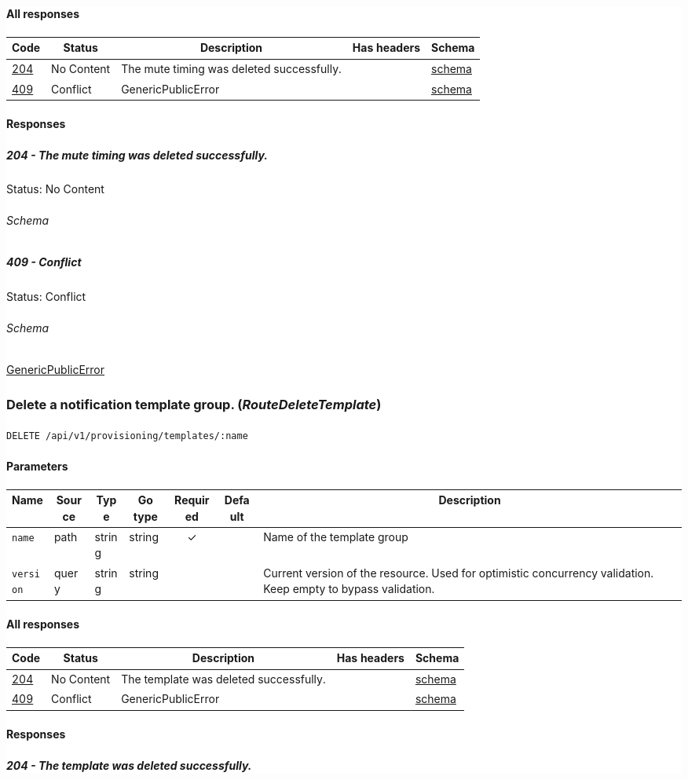 #### All responses

| Code                                 | Status     | Description                               | Has headers | Schema                                         |
| ------------------------------------ | ---------- | ----------------------------------------- | :---------: | ---------------------------------------------- |
| [204](#route-delete-mute-timing-204) | No Content | The mute timing was deleted successfully. |             | [schema](#route-delete-mute-timing-204-schema) |
| [409](#route-delete-mute-timing-409) | Conflict   | GenericPublicError                        |             | [schema](#route-delete-mute-timing-409-schema) |

#### Responses

##### <span id="route-delete-mute-timing-204"></span> 204 - The mute timing was deleted successfully.

Status: No Content

###### <span id="route-delete-mute-timing-204-schema"></span> Schema

##### <span id="route-delete-mute-timing-409"></span> 409 - Conflict

Status: Conflict

###### <span id="route-delete-mute-timing-409-schema"></span> Schema

[GenericPublicError](#generic-public-error)

### <span id="route-delete-template"></span> Delete a notification template group. (_RouteDeleteTemplate_)

```
DELETE /api/v1/provisioning/templates/:name
```

#### Parameters

| Name      | Source | Type   | Go type | Required | Default | Description                                                                                                   |
| --------- | ------ | ------ | ------- | :------: | ------- | ------------------------------------------------------------------------------------------------------------- |
| `name`    | path   | string | string  |    ✓     |         | Name of the template group                                                                                    |
| `version` | query  | string | string  |          |         | Current version of the resource. Used for optimistic concurrency validation. Keep empty to bypass validation. |

#### All responses

| Code                              | Status     | Description                            | Has headers | Schema                                      |
| --------------------------------- | ---------- | -------------------------------------- | :---------: | ------------------------------------------- |
| [204](#route-delete-template-204) | No Content | The template was deleted successfully. |             | [schema](#route-delete-template-204-schema) |
| [409](#route-delete-template-409) | Conflict   | GenericPublicError                     |             | [schema](#route-delete-template-409-schema) |

#### Responses

##### <span id="route-delete-template-204"></span> 204 - The template was deleted successfully.
